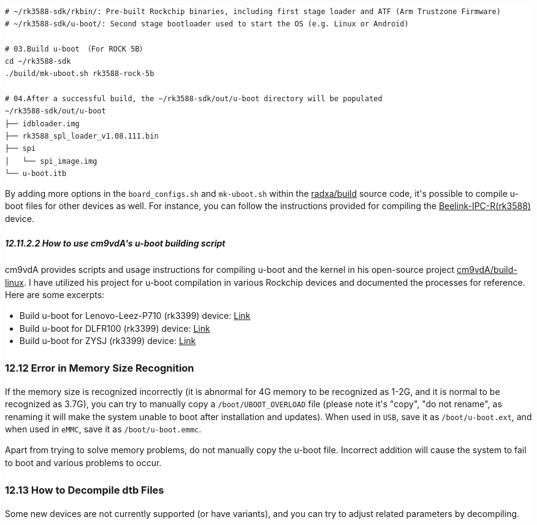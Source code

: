 ```shell
# ~/rk3588-sdk/rkbin/: Pre-built Rockchip binaries, including first stage loader and ATF (Arm Trustzone Firmware)
# ~/rk3588-sdk/u-boot/: Second stage bootloader used to start the OS (e.g. Linux or Android)

# 03.Build u-boot （For ROCK 5B）
cd ~/rk3588-sdk
./build/mk-uboot.sh rk3588-rock-5b

# 04.After a successful build, the ~/rk3588-sdk/out/u-boot directory will be populated
~/rk3588-sdk/out/u-boot
├── idbloader.img
├── rk3588_spl_loader_v1.08.111.bin
├── spi
│   └── spi_image.img
└── u-boot.itb
```

By adding more options in the `board_configs.sh` and `mk-uboot.sh` within the [radxa/build](https://github.com/radxa/build) source code, it's possible to compile u-boot files for other devices as well. For instance, you can follow the instructions provided for compiling the [Beelink-IPC-R(rk3588)](https://github.com/ophub/amlogic-s9xxx-openwrt/issues/415#issuecomment-1508234307) device.


##### 12.11.2.2 How to use cm9vdA's u-boot building script

cm9vdA provides scripts and usage instructions for compiling u-boot and the kernel in his open-source project [cm9vdA/build-linux](https://github.com/cm9vdA/build-linux). I have utilized his project for u-boot compilation in various Rockchip devices and documented the processes for reference. Here are some excerpts:

- Build u-boot for Lenovo-Leez-P710 (rk3399) device: [Link](https://github.com/ophub/amlogic-s9xxx-armbian/issues/1609#issuecomment-1681494735)
- Build u-boot for DLFR100 (rk3399) device: [Link](https://github.com/ophub/amlogic-s9xxx-armbian/issues/1522#issuecomment-1622919423)
- Build u-boot for ZYSJ (rk3399) device: [Link](https://github.com/ophub/amlogic-s9xxx-armbian/issues/1380#issuecomment-1539325464)


### 12.12 Error in Memory Size Recognition

If the memory size is recognized incorrectly (it is abnormal for 4G memory to be recognized as 1-2G, and it is normal to be recognized as 3.7G), you can try to manually copy a `/boot/UBOOT_OVERLOAD` file (please note it's "copy", "do not rename", as renaming it will make the system unable to boot after installation and updates). When used in `USB`, save it as `/boot/u-boot.ext`, and when used in `eMMC`, save it as `/boot/u-boot.emmc`.

Apart from trying to solve memory problems, do not manually copy the u-boot file. Incorrect addition will cause the system to fail to boot and various problems to occur.

### 12.13 How to Decompile dtb Files

Some new devices are not currently supported (or have variants), and you can try to adjust related parameters by decompiling.
